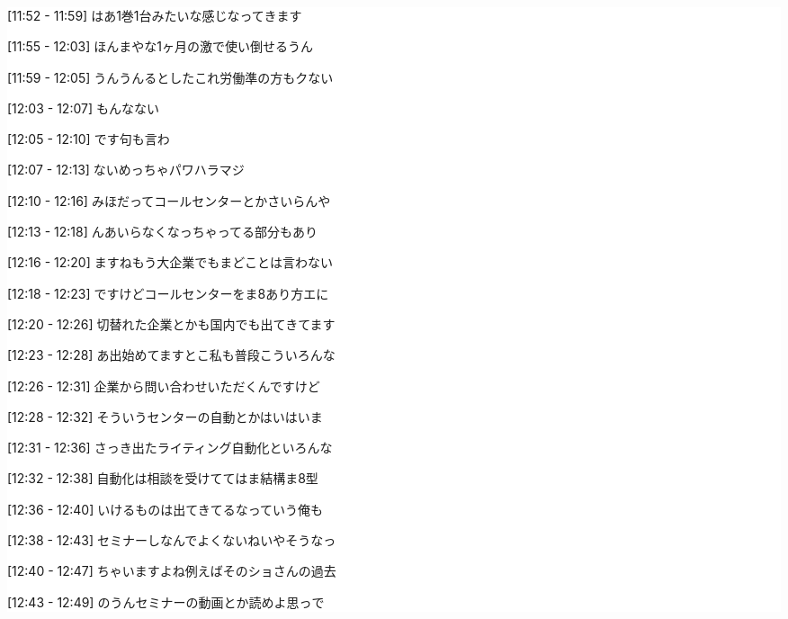 [11:52 - 11:59]
はあ1巻1台みたいな感じなってきます

[11:55 - 12:03]
ほんまやな1ヶ月の激で使い倒せるうん

[11:59 - 12:05]
うんうんるとしたこれ労働準の方もクない

[12:03 - 12:07]
もんなない

[12:05 - 12:10]
です句も言わ

[12:07 - 12:13]
ないめっちゃパワハラマジ

[12:10 - 12:16]
みほだってコールセンターとかさいらんや

[12:13 - 12:18]
んあいらなくなっちゃってる部分もあり

[12:16 - 12:20]
ますねもう大企業でもまどことは言わない

[12:18 - 12:23]
ですけどコールセンターをま8あり方エに

[12:20 - 12:26]
切替れた企業とかも国内でも出てきてます

[12:23 - 12:28]
あ出始めてますとこ私も普段こういろんな

[12:26 - 12:31]
企業から問い合わせいただくんですけど

[12:28 - 12:32]
そういうセンターの自動とかはいはいま

[12:31 - 12:36]
さっき出たライティング自動化といろんな

[12:32 - 12:38]
自動化は相談を受けててはま結構ま8型

[12:36 - 12:40]
いけるものは出てきてるなっていう俺も

[12:38 - 12:43]
セミナーしなんでよくないねいやそうなっ

[12:40 - 12:47]
ちゃいますよね例えばそのショさんの過去

[12:43 - 12:49]
のうんセミナーの動画とか読めよ思っで
